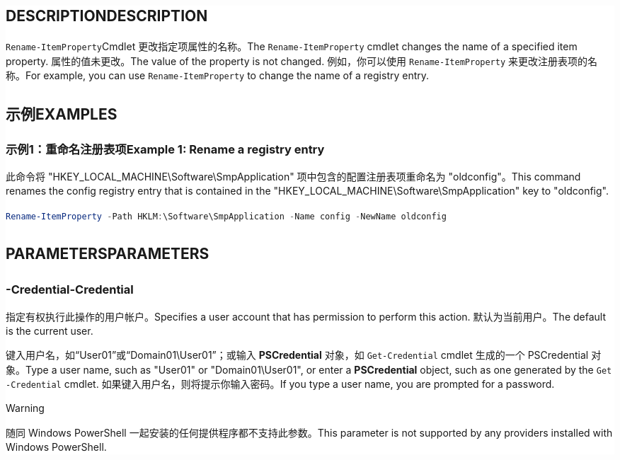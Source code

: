 ## <span data-ttu-id="02faa-109">DESCRIPTION</span><span class="sxs-lookup"><span data-stu-id="02faa-109">DESCRIPTION</span></span>

<span data-ttu-id="02faa-110">`Rename-ItemProperty`Cmdlet 更改指定项属性的名称。</span><span class="sxs-lookup"><span data-stu-id="02faa-110">The `Rename-ItemProperty` cmdlet changes the name of a specified item property.</span></span>
<span data-ttu-id="02faa-111">属性的值未更改。</span><span class="sxs-lookup"><span data-stu-id="02faa-111">The value of the property is not changed.</span></span>
<span data-ttu-id="02faa-112">例如，你可以使用 `Rename-ItemProperty` 来更改注册表项的名称。</span><span class="sxs-lookup"><span data-stu-id="02faa-112">For example, you can use `Rename-ItemProperty` to change the name of a registry entry.</span></span>

## <span data-ttu-id="02faa-113">示例</span><span class="sxs-lookup"><span data-stu-id="02faa-113">EXAMPLES</span></span>

### <span data-ttu-id="02faa-114">示例1：重命名注册表项</span><span class="sxs-lookup"><span data-stu-id="02faa-114">Example 1: Rename a registry entry</span></span>

<span data-ttu-id="02faa-115">此命令将 "HKEY_LOCAL_MACHINE\Software\SmpApplication" 项中包含的配置注册表项重命名为 "oldconfig"。</span><span class="sxs-lookup"><span data-stu-id="02faa-115">This command renames the config registry entry that is contained in the "HKEY_LOCAL_MACHINE\Software\SmpApplication" key to "oldconfig".</span></span>

```powershell
Rename-ItemProperty -Path HKLM:\Software\SmpApplication -Name config -NewName oldconfig
```

## <span data-ttu-id="02faa-116">PARAMETERS</span><span class="sxs-lookup"><span data-stu-id="02faa-116">PARAMETERS</span></span>

### <span data-ttu-id="02faa-117">-Credential</span><span class="sxs-lookup"><span data-stu-id="02faa-117">-Credential</span></span>

<span data-ttu-id="02faa-118">指定有权执行此操作的用户帐户。</span><span class="sxs-lookup"><span data-stu-id="02faa-118">Specifies a user account that has permission to perform this action.</span></span>
<span data-ttu-id="02faa-119">默认为当前用户。</span><span class="sxs-lookup"><span data-stu-id="02faa-119">The default is the current user.</span></span>

<span data-ttu-id="02faa-120">键入用户名，如“User01”或“Domain01\User01”；或输入 **PSCredential** 对象，如 `Get-Credential` cmdlet 生成的一个 PSCredential 对象。</span><span class="sxs-lookup"><span data-stu-id="02faa-120">Type a user name, such as "User01" or "Domain01\User01", or enter a **PSCredential** object, such as one generated by the `Get-Credential` cmdlet.</span></span>
<span data-ttu-id="02faa-121">如果键入用户名，则将提示你输入密码。</span><span class="sxs-lookup"><span data-stu-id="02faa-121">If you type a user name, you are prompted for a password.</span></span>

> [!WARNING]
> <span data-ttu-id="02faa-122">随同 Windows PowerShell 一起安装的任何提供程序都不支持此参数。</span><span class="sxs-lookup"><span data-stu-id="02faa-122">This parameter is not supported by any providers installed with Windows PowerShell.</span></span>
